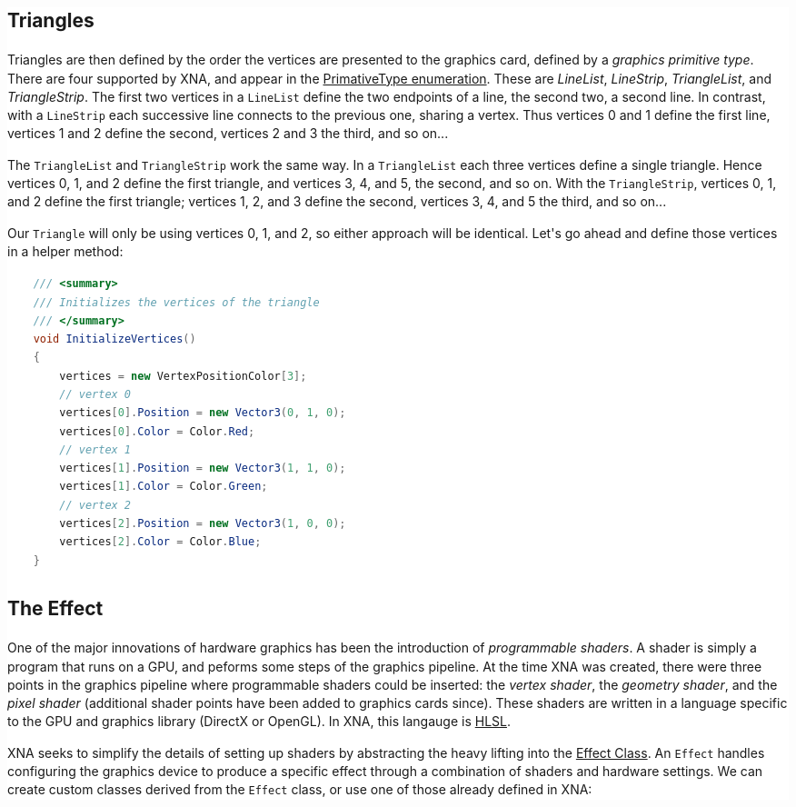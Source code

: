 ## Triangles

Triangles are then defined by the order the vertices are presented to the graphics card, defined by a _graphics primitive type_.  There are four supported by XNA, and appear in the [PrimativeType enumeration](https://www.monogame.net/documentation/?page=T_Microsoft_Xna_Framework_Graphics_PrimitiveType).  These are _LineList_, _LineStrip_, _TriangleList_, and _TriangleStrip_.  The first two vertices in a `LineList` define the two endpoints of a line, the second two, a second line.  In contrast, with a `LineStrip` each successive line connects to the previous one, sharing a vertex.  Thus vertices 0 and 1 define the first line, vertices 1 and 2 define the second, vertices 2 and 3 the third, and so on...

The `TriangleList` and `TriangleStrip` work the same way.  In a `TriangleList` each three vertices define a single triangle.  Hence vertices 0, 1, and 2 define the first triangle, and vertices 3, 4, and 5, the second, and so on.  With the `TriangleStrip`, vertices 0, 1, and 2 define the first triangle; vertices 1, 2, and 3 define the second, vertices 3, 4, and 5 the third, and so on...

Our `Triangle` will only be using vertices 0, 1, and 2, so either approach will be identical.  Let's go ahead and define those vertices in a helper method:

```csharp 
    /// <summary>
    /// Initializes the vertices of the triangle
    /// </summary>
    void InitializeVertices()
    {
        vertices = new VertexPositionColor[3];
        // vertex 0
        vertices[0].Position = new Vector3(0, 1, 0);
        vertices[0].Color = Color.Red;
        // vertex 1
        vertices[1].Position = new Vector3(1, 1, 0);
        vertices[1].Color = Color.Green;
        // vertex 2 
        vertices[2].Position = new Vector3(1, 0, 0);
        vertices[2].Color = Color.Blue;
    }
```

## The Effect 

One of the major innovations of hardware graphics has been the introduction of _programmable shaders_.  A shader is simply a program that runs on a GPU, and peforms some steps of the graphics pipeline.  At the time XNA was created, there were three points in the graphics pipeline where programmable shaders could be inserted: the _vertex shader_, the _geometry shader_, and the _pixel shader_ (additional shader points have been added to graphics cards since).  These shaders are written in a language specific to the GPU and graphics library (DirectX or OpenGL).  In XNA, this langauge is [HLSL](https://en.wikipedia.org/wiki/High-Level_Shading_Language).

XNA seeks to simplify the details of setting up shaders by abstracting the heavy lifting into the [Effect Class](https://www.monogame.net/documentation/?page=T_Microsoft_Xna_Framework_Graphics_Effect).  An `Effect` handles configuring the graphics device to produce a specific effect through a combination of shaders and hardware settings.  We can create custom classes derived from the `Effect` class, or use one of those already defined in XNA:
